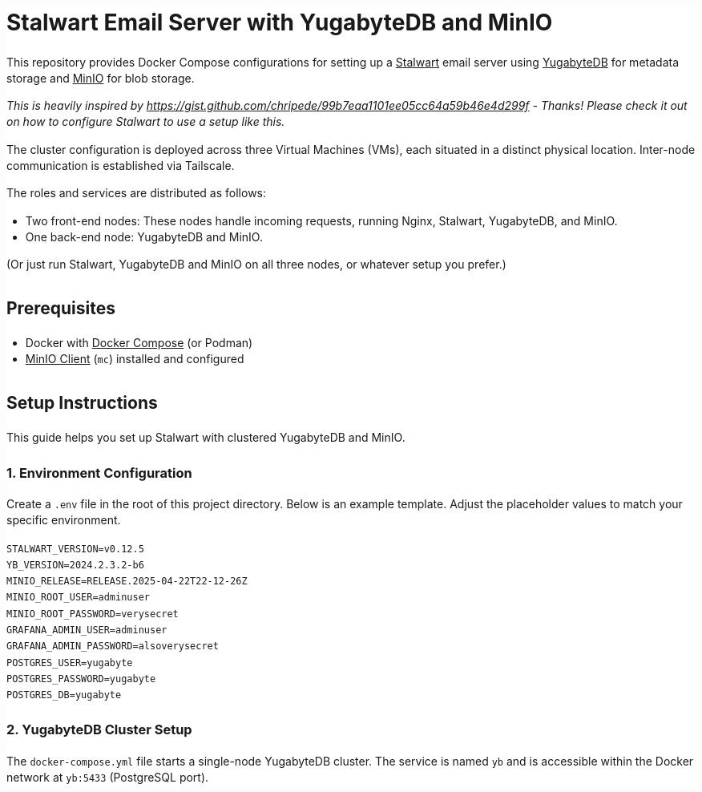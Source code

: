 # Stalwart Email Server with YugabyteDB and MinIO

This repository provides Docker Compose configurations for setting up a [Stalwart](https://stalw.art) email server using [YugabyteDB](https://www.yugabyte.com/) for metadata storage and [MinIO](https://min.io) for blob storage.

*This is heavily inspired by https://gist.github.com/chripede/99b7eaa1101ee05cc64a59b46e4d299f - Thanks! Please check it out on how to configure Stalwart to use a setup like this.*

The cluster configuration is deployed across three Virtual Machines (VMs), each situated in a distinct physical location. Inter-node communication is established via Tailscale.

The roles and services are distributed as follows:

- Two front-end nodes: These nodes handle incoming requests, running Nginx, Stalwart, YugabyteDB, and MinIO.
- One back-end node: YugabyteDB and MinIO.

(Or just run Stalwart, YugabyteDB and MinIO on all three nodes, or whatever setup you prefer.)

## Prerequisites

*   Docker with [Docker Compose](https://github.com/docker/compose) (or Podman)
*   [MinIO Client](https://min.io/docs/minio/linux/reference/minio-mc.html) (`mc`) installed and configured

## Setup Instructions

This guide helps you set up Stalwart with clustered YugabyteDB and MinIO.

### 1. Environment Configuration

Create a `.env` file in the root of this project directory. Below is an example template. Adjust the placeholder values to match your specific environment.

```env
STALWART_VERSION=v0.12.5
YB_VERSION=2024.2.3.2-b6
MINIO_RELEASE=RELEASE.2025-04-22T22-12-26Z
MINIO_ROOT_USER=adminuser
MINIO_ROOT_PASSWORD=verysecret
GRAFANA_ADMIN_USER=adminuser
GRAFANA_ADMIN_PASSWORD=alsoverysecret
POSTGRES_USER=yugabyte
POSTGRES_PASSWORD=yugabyte
POSTGRES_DB=yugabyte
```

### 2. YugabyteDB Cluster Setup

The `docker-compose.yml` file starts a single-node YugabyteDB cluster. The service is named `yb` and is accessible within the Docker network at `yb:5433` (PostgreSQL port).
